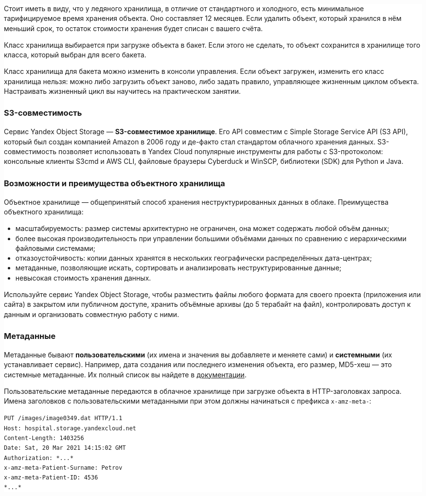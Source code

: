 Стоит иметь в виду, что у ледяного хранилища, в отличие от стандартного и холодного, есть минимальное тарифицируемое время хранения объекта. Оно составляет 12 месяцев. Если удалить объект, который хранился в нём меньший срок, то остаток стоимости хранения будет списан с вашего счёта.

Класс хранилища выбирается при загрузке объекта в бакет. Если этого не сделать, то объект сохранится в хранилище того класса, который выбран для всего бакета.

Класс хранилища для бакета можно изменить в консоли управления. Если объект загружен, изменить его класс хранилища нельзя: можно либо загрузить объект заново, либо задать правило, управляющее жизненным циклом объекта. Настраивать жизненный цикл вы научитесь на практическом занятии.

### S3-совместимость

Сервис Yandex Object Storage — **S3-совместимое хранилище**. Его API совместим с Simple Storage Service API (S3 API), который был создан компанией Amazon в 2006 году и де-факто стал стандартом облачного хранения данных. S3-совместимость позволяет использовать в Yandex Cloud популярные инструменты для работы с S3-протоколом: консольные клиенты S3cmd и AWS CLI, файловые браузеры Cyberduck и WinSCP, библиотеки (SDK) для Python и Java.

### Возможности и преимущества объектного хранилища

Объектное хранилище — общепринятый способ хранения неструктурированных данных в облаке. Преимущества объектного хранилища:

- масштабируемость: размер системы архитектурно не ограничен, она может содержать любой объём данных;
- более высокая производительность при управлении большими объёмами данных по сравнению с иерархическими файловыми системами;
- отказоустойчивость: копии данных хранятся в нескольких географически распределённых дата-центрах;
- метаданные, позволяющие искать, сортировать и анализировать неструктурированные данные;
- невысокая стоимость хранения данных.

Используйте сервис Yandex Object Storage, чтобы разместить файлы любого формата для своего проекта (приложения или сайта) в закрытом или публичном доступе, хранить объёмные архивы (до 5 терабайт на файл), контролировать доступ к данным и организовать совместную работу с ними.

### Метаданные

Метаданные бывают **пользовательскими** (их имена и значения вы добавляете и меняете сами) и **системными** (их устанавливает сервис). Например, дата создания или последнего изменения объекта, его размер, MD5-хеш — это системные метаданные. Их полный список вы найдете в [документации](https://cloud.yandex.ru/docs/storage/concepts/object#system-meta).

Пользовательские метаданные передаются в облачное хранилище при загрузке объекта в HTTP-заголовках запроса. Имена заголовков с пользовательскими метаданными при этом должны начинаться с префикса `x-amz-meta-`:

```
PUT /images/image0349.dat HTTP/1.1
Host: hospital.storage.yandexcloud.net
Content-Length: 1403256
Date: Sat, 20 Mar 2021 14:15:02 GMT
Authorization: *...*
x-amz-meta-Patient-Surname: Petrov
x-amz-meta-Patient-ID: 4536
*...*
```
